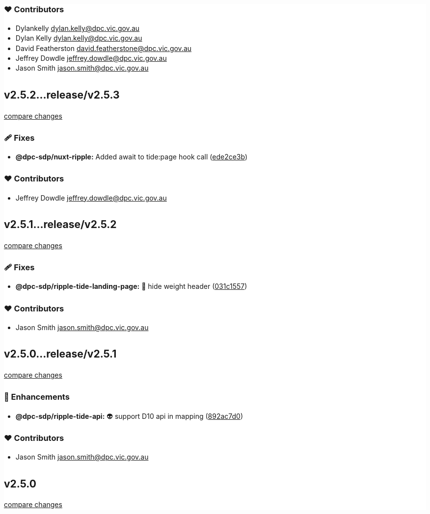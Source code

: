 ### ❤️  Contributors

- Dylankelly <dylan.kelly@dpc.vic.gov.au>
- Dylan Kelly <dylan.kelly@dpc.vic.gov.au>
- David Featherston <david.featherstone@dpc.vic.gov.au>
- Jeffrey Dowdle <jeffrey.dowdle@dpc.vic.gov.au>
- Jason Smith <jason.smith@dpc.vic.gov.au>

## v2.5.2...release/v2.5.3

[compare changes](https://github.com/dpc-sdp/ripple-framework/compare/v2.5.2...release/v2.5.3)


### 🩹 Fixes

  - **@dpc-sdp/nuxt-ripple:** Added await to tide:page hook call ([ede2ce3b](https://github.com/dpc-sdp/ripple-framework/commit/ede2ce3b))

### ❤️  Contributors

- Jeffrey Dowdle <jeffrey.dowdle@dpc.vic.gov.au>

## v2.5.1...release/v2.5.2

[compare changes](https://github.com/dpc-sdp/ripple-framework/compare/v2.5.1...release/v2.5.2)


### 🩹 Fixes

  - **@dpc-sdp/ripple-tide-landing-page:** 🐛  hide weight header ([031c1557](https://github.com/dpc-sdp/ripple-framework/commit/031c1557))

### ❤️  Contributors

- Jason Smith <jason.smith@dpc.vic.gov.au>

## v2.5.0...release/v2.5.1

[compare changes](https://github.com/dpc-sdp/ripple-framework/compare/v2.5.0...release/v2.5.1)


### 🚀 Enhancements

  - **@dpc-sdp/ripple-tide-api:** 👽️  support D10 api in mapping ([892ac7d0](https://github.com/dpc-sdp/ripple-framework/commit/892ac7d0))

### ❤️  Contributors

- Jason Smith <jason.smith@dpc.vic.gov.au>

## v2.5.0

[compare changes](https://github.com/dpc-sdp/ripple-framework/compare/v2.4.9...v2.5.0)

